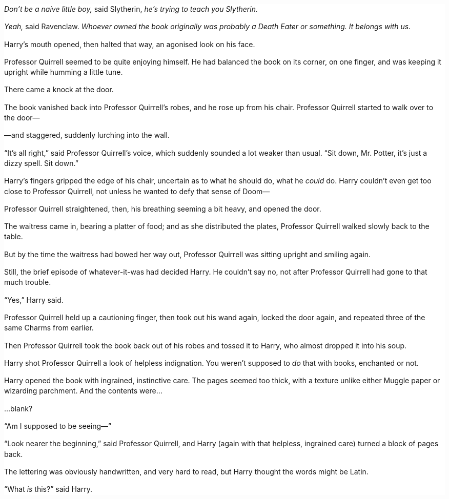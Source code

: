 *Don’t be a naive little boy,* said Slytherin, *he’s trying to teach you Slytherin.*

*Yeah,* said Ravenclaw. *Whoever owned the book originally was probably a Death Eater or something. It belongs with us.*

Harry’s mouth opened, then halted that way, an agonised look on his face.

Professor Quirrell seemed to be quite enjoying himself. He had balanced the book on its corner, on one finger, and was keeping it upright while humming a little tune.

There came a knock at the door.

The book vanished back into Professor Quirrell’s robes, and he rose up from his chair. Professor Quirrell started to walk over to the door—

—and staggered, suddenly lurching into the wall.

“It’s all right,” said Professor Quirrell’s voice, which suddenly sounded a lot weaker than usual. “Sit down, Mr. Potter, it’s just a dizzy spell. Sit down.”

Harry’s fingers gripped the edge of his chair, uncertain as to what he should do, what he *could* do. Harry couldn’t even get too close to Professor Quirrell, not unless he wanted to defy that sense of Doom—

Professor Quirrell straightened, then, his breathing seeming a bit heavy, and opened the door.

The waitress came in, bearing a platter of food; and as she distributed the plates, Professor Quirrell walked slowly back to the table.

But by the time the waitress had bowed her way out, Professor Quirrell was sitting upright and smiling again.

Still, the brief episode of whatever-it-was had decided Harry. He couldn’t say no, not after Professor Quirrell had gone to that much trouble.

“Yes,” Harry said.

Professor Quirrell held up a cautioning finger, then took out his wand again, locked the door again, and repeated three of the same Charms from earlier.

Then Professor Quirrell took the book back out of his robes and tossed it to Harry, who almost dropped it into his soup.

Harry shot Professor Quirrell a look of helpless indignation. You weren’t supposed to *do* that with books, enchanted or not.

Harry opened the book with ingrained, instinctive care. The pages seemed too thick, with a texture unlike either Muggle paper or wizarding parchment. And the contents were…

…blank?

“Am I supposed to be seeing—”

“Look nearer the beginning,” said Professor Quirrell, and Harry (again with that helpless, ingrained care) turned a block of pages back.

The lettering was obviously handwritten, and very hard to read, but Harry thought the words might be Latin.

“What *is* this?” said Harry.
